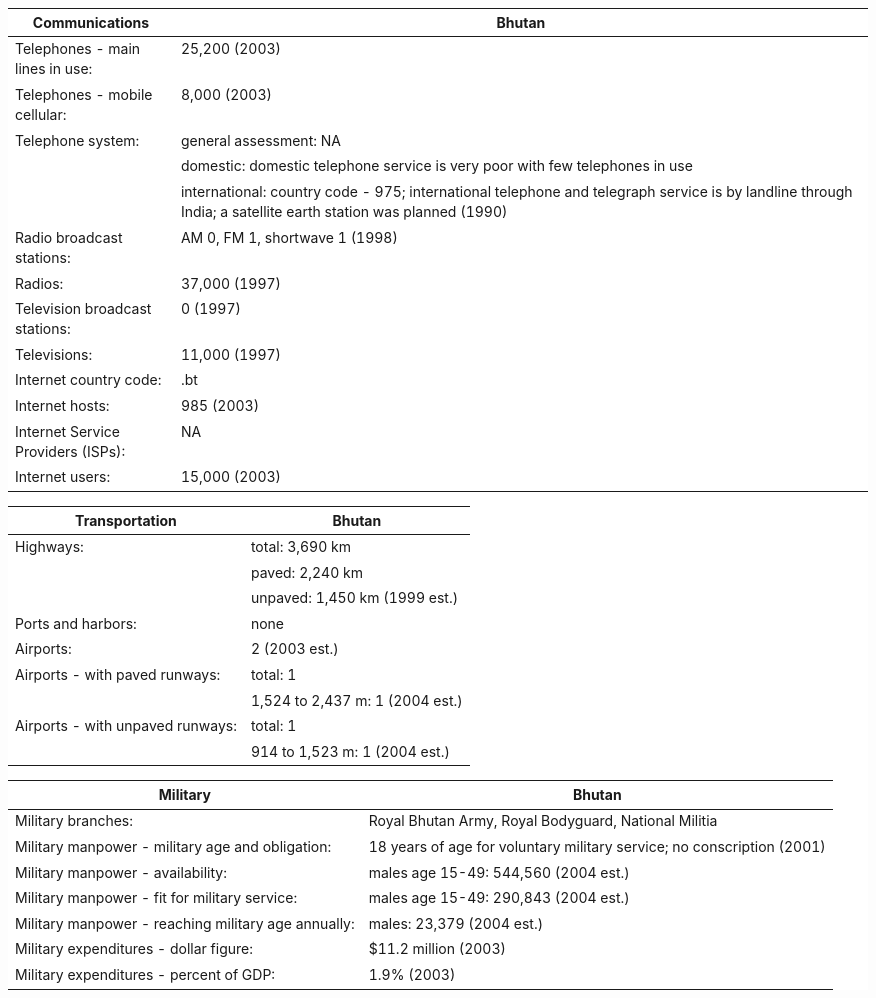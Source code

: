 | Communications | Bhutan |
| --- | --- |
| Telephones - main lines in use: | 25,200 (2003) |
| Telephones - mobile cellular: | 8,000 (2003) |
| Telephone system: | general assessment: NA |
| | domestic: domestic telephone service is very poor with few telephones in use |
| | international: country code - 975; international telephone and telegraph service is by landline through India; a satellite earth station was planned (1990) |
| Radio broadcast stations: | AM 0, FM 1, shortwave 1 (1998) |
| Radios: | 37,000 (1997) |
| Television broadcast stations: | 0 (1997) |
| Televisions: | 11,000 (1997) |
| Internet country code: | .bt |
| Internet hosts: | 985 (2003) |
| Internet Service Providers (ISPs): | NA |
| Internet users: | 15,000 (2003) |

| Transportation | Bhutan |
| --- | --- |
| Highways: | total: 3,690 km |
| | paved: 2,240 km |
| | unpaved: 1,450 km (1999 est.) |
| Ports and harbors: | none |
| Airports: | 2 (2003 est.) |
| Airports - with paved runways: | total: 1 |
| | 1,524 to 2,437 m: 1 (2004 est.) |
| Airports - with unpaved runways: | total: 1 |
| | 914 to 1,523 m: 1 (2004 est.) |

| Military | Bhutan |
| --- | --- |
| Military branches: | Royal Bhutan Army, Royal Bodyguard, National Militia |
| Military manpower - military age and obligation: | 18 years of age for voluntary military service; no conscription (2001) |
| Military manpower - availability: | males age 15-49: 544,560 (2004 est.) |
| Military manpower - fit for military service: | males age 15-49: 290,843 (2004 est.) |
| Military manpower - reaching military age annually: | males: 23,379 (2004 est.) |
| Military expenditures - dollar figure: | $11.2 million (2003) |
| Military expenditures - percent of GDP: | 1.9% (2003) |
